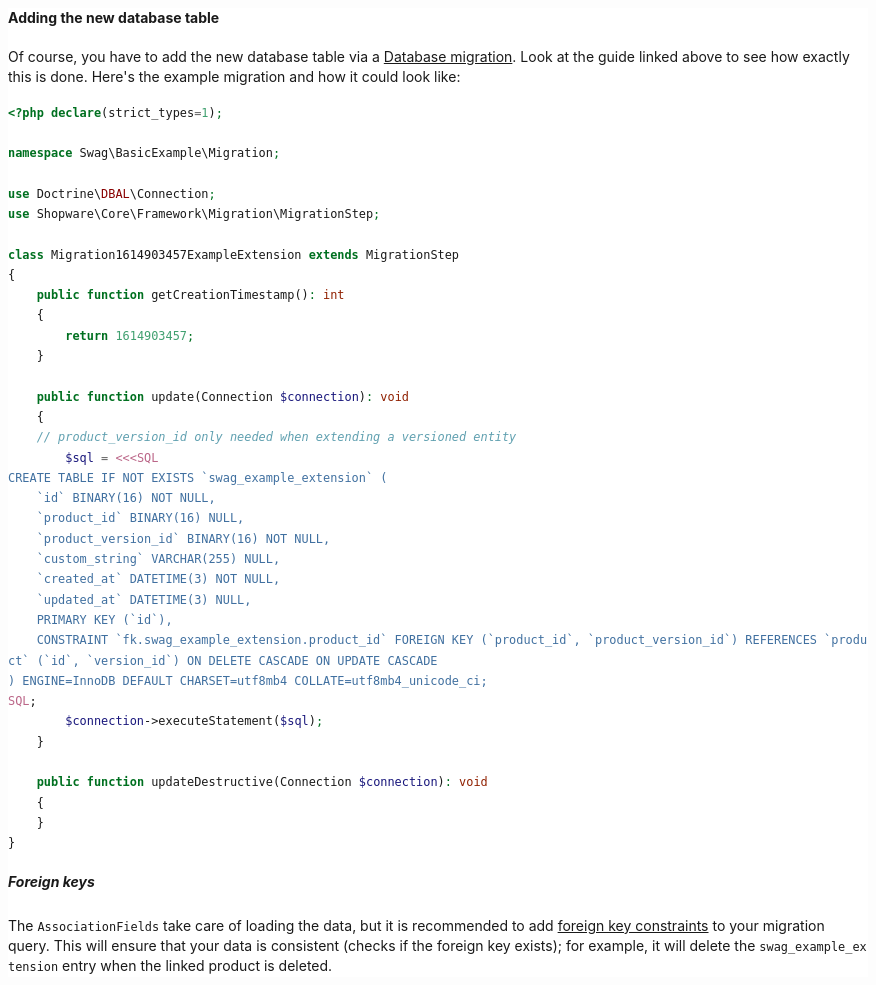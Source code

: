 #### Adding the new database table

Of course, you have to add the new database table via a [Database migration](../../plugin-fundamentals/database-migrations). Look at the guide linked above to see how exactly this is done. Here's the example migration and how it could look like:

```php
<?php declare(strict_types=1);

namespace Swag\BasicExample\Migration;

use Doctrine\DBAL\Connection;
use Shopware\Core\Framework\Migration\MigrationStep;

class Migration1614903457ExampleExtension extends MigrationStep
{
    public function getCreationTimestamp(): int
    {
        return 1614903457;
    }

    public function update(Connection $connection): void
    {
    // product_version_id only needed when extending a versioned entity
        $sql = <<<SQL
CREATE TABLE IF NOT EXISTS `swag_example_extension` (
    `id` BINARY(16) NOT NULL,
    `product_id` BINARY(16) NULL,
    `product_version_id` BINARY(16) NOT NULL,
    `custom_string` VARCHAR(255) NULL,
    `created_at` DATETIME(3) NOT NULL,
    `updated_at` DATETIME(3) NULL,
    PRIMARY KEY (`id`),
    CONSTRAINT `fk.swag_example_extension.product_id` FOREIGN KEY (`product_id`, `product_version_id`) REFERENCES `product` (`id`, `version_id`) ON DELETE CASCADE ON UPDATE CASCADE
) ENGINE=InnoDB DEFAULT CHARSET=utf8mb4 COLLATE=utf8mb4_unicode_ci;
SQL;
        $connection->executeStatement($sql);
    }

    public function updateDestructive(Connection $connection): void
    {
    }
}
```

##### Foreign keys

The `AssociationFields` take care of loading the data, but it is recommended to add [foreign key constraints](https://dev.mysql.com/doc/refman/8.0/en/create-table-foreign-keys.html) to your migration query. This will ensure that your data is consistent (checks if the foreign key exists); for example, it will delete the `swag_example_extension` entry when the linked product is deleted.
